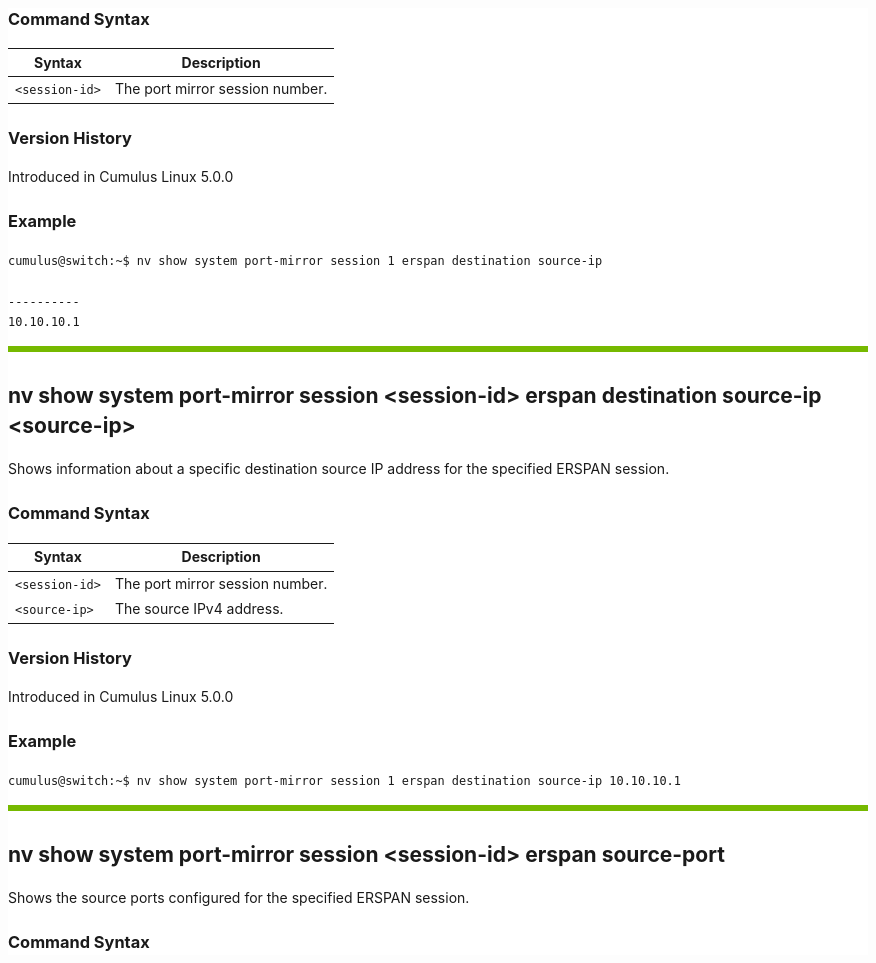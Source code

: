 ### Command Syntax

| Syntax |  Description   |
| --------- | -------------- |
| `<session-id>` | The port mirror session number. |

### Version History

Introduced in Cumulus Linux 5.0.0

### Example

```
cumulus@switch:~$ nv show system port-mirror session 1 erspan destination source-ip
          
----------
10.10.10.1
```

<HR STYLE="BORDER: DASHED RGB(118,185,0) 0.5PX;BACKGROUND-COLOR: RGB(118,185,0);HEIGHT: 4.0PX;"/>

## <h>nv show system port-mirror session \<session-id\> erspan destination source-ip \<source-ip\></h>

Shows information about a specific destination source IP address for the specified ERSPAN session.

### Command Syntax

| Syntax |  Description   |
| --------- | -------------- |
| `<session-id>` | The port mirror session number. |
| `<source-ip>` | The source IPv4 address. |

### Version History

Introduced in Cumulus Linux 5.0.0

### Example

```
cumulus@switch:~$ nv show system port-mirror session 1 erspan destination source-ip 10.10.10.1
```

<HR STYLE="BORDER: DASHED RGB(118,185,0) 0.5PX;BACKGROUND-COLOR: RGB(118,185,0);HEIGHT: 4.0PX;"/>

## <h>nv show system port-mirror session \<session-id\> erspan source-port</h>

Shows the source ports configured for the specified ERSPAN session.

### Command Syntax
